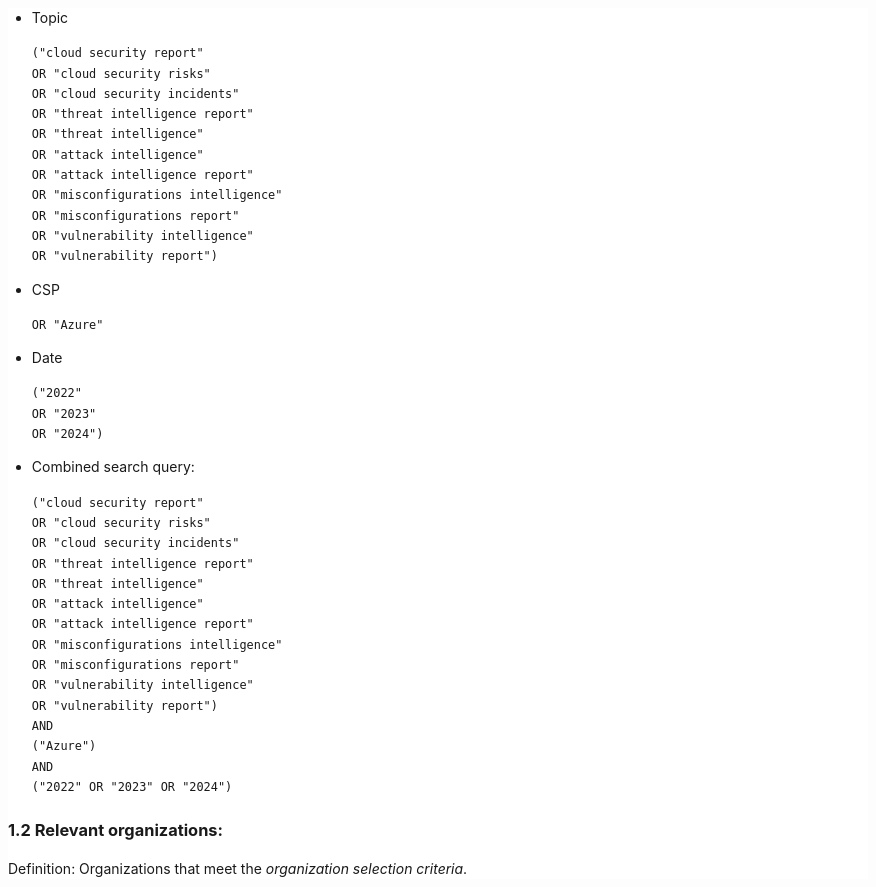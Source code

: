   - Topic

    ```
    ("cloud security report"
    OR "cloud security risks"
    OR "cloud security incidents"
    OR "threat intelligence report"
    OR "threat intelligence"
    OR "attack intelligence"
    OR "attack intelligence report"
    OR "misconfigurations intelligence"
    OR "misconfigurations report"
    OR "vulnerability intelligence"
    OR "vulnerability report")
    ```

  - CSP

    ```
    OR "Azure"
    ```

  - Date

    ```
    ("2022" 
    OR "2023" 
    OR "2024") 
    ```

- Combined search query:

  ```
  ("cloud security report"
  OR "cloud security risks"
  OR "cloud security incidents"
  OR "threat intelligence report"
  OR "threat intelligence"
  OR "attack intelligence"
  OR "attack intelligence report"
  OR "misconfigurations intelligence"
  OR "misconfigurations report"
  OR "vulnerability intelligence"
  OR "vulnerability report") 
  AND 
  ("Azure") 
  AND
  ("2022" OR "2023" OR "2024") 
  ```



### 1.2 Relevant organizations:

Definition: Organizations that meet the *organization selection criteria*.
